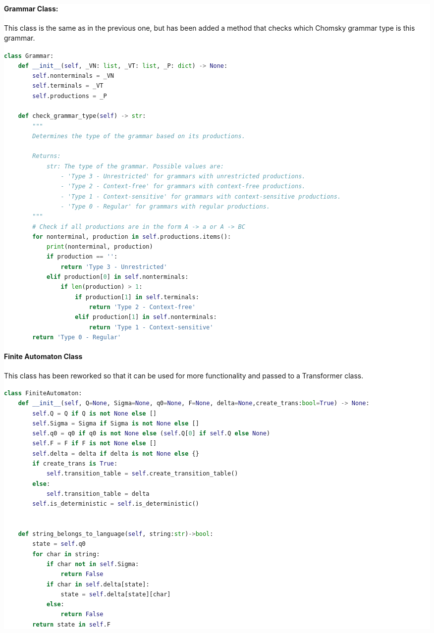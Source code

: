 
#### Grammar Class:
This class is the same as in the previous one, but has been added a method that checks which Chomsky grammar type is this grammar.
```python
class Grammar:
    def __init__(self, _VN: list, _VT: list, _P: dict) -> None:
        self.nonterminals = _VN
        self.terminals = _VT
        self.productions = _P

    def check_grammar_type(self) -> str:
        """
        Determines the type of the grammar based on its productions.

        Returns:
            str: The type of the grammar. Possible values are:
                - 'Type 3 - Unrestricted' for grammars with unrestricted productions.
                - 'Type 2 - Context-free' for grammars with context-free productions.
                - 'Type 1 - Context-sensitive' for grammars with context-sensitive productions.
                - 'Type 0 - Regular' for grammars with regular productions.
        """
        # Check if all productions are in the form A -> a or A -> BC
        for nonterminal, production in self.productions.items():
            print(nonterminal, production)
            if production == '':
                return 'Type 3 - Unrestricted'
            elif production[0] in self.nonterminals:
                if len(production) > 1:
                    if production[1] in self.terminals:
                        return 'Type 2 - Context-free'
                    elif production[1] in self.nonterminals:
                        return 'Type 1 - Context-sensitive'
        return 'Type 0 - Regular'
```
#### Finite Automaton Class
This class has been reworked so that it can be used for more functionality and passed to a Transformer class.
```python
class FiniteAutomaton:
    def __init__(self, Q=None, Sigma=None, q0=None, F=None, delta=None,create_trans:bool=True) -> None:
        self.Q = Q if Q is not None else []
        self.Sigma = Sigma if Sigma is not None else []
        self.q0 = q0 if q0 is not None else (self.Q[0] if self.Q else None)
        self.F = F if F is not None else []
        self.delta = delta if delta is not None else {}
        if create_trans is True:
            self.transition_table = self.create_transition_table()
        else: 
            self.transition_table = delta
        self.is_deterministic = self.is_deterministic()
        
        
    def string_belongs_to_language(self, string:str)->bool:
        state = self.q0
        for char in string:
            if char not in self.Sigma:
                return False
            if char in self.delta[state]:
                state = self.delta[state][char]
            else:
                return False
        return state in self.F
```